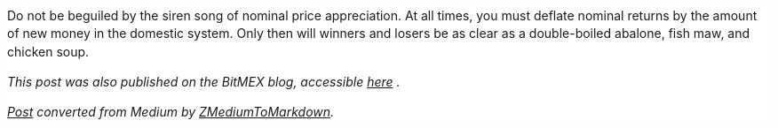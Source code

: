 Do not be beguiled by the siren song of nominal price appreciation\. At all times, you must deflate nominal returns by the amount of new money in the domestic system\. Only then will winners and losers be as clear as a double\-boiled abalone, fish maw, and chicken soup\.

_This post was also published on the BitMEX blog, accessible [here](https://blog.bitmex.com/category/crypto-trader-digest/?lang=en_us) \._



_[Post](https://cryptohayes.medium.com/grow-up-or-blow-up-3fad18d2a1fc) converted from Medium by [ZMediumToMarkdown](https://github.com/ZhgChgLi/ZMediumToMarkdown)._
